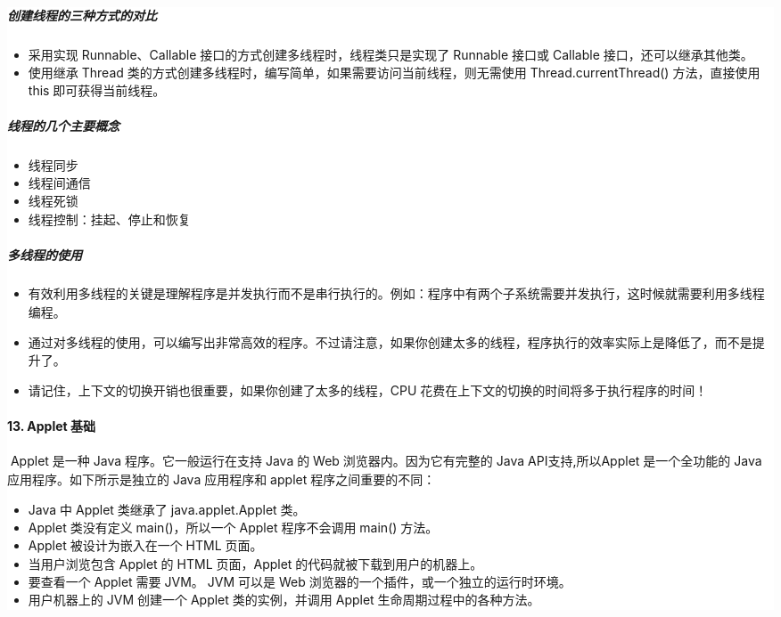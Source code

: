 ##### 创建线程的三种方式的对比

- 采用实现 Runnable、Callable 接口的方式创建多线程时，线程类只是实现了 Runnable 接口或 Callable 接口，还可以继承其他类。
- 使用继承 Thread 类的方式创建多线程时，编写简单，如果需要访问当前线程，则无需使用 Thread.currentThread() 方法，直接使用 this 即可获得当前线程。

##### 线程的几个主要概念

- 线程同步
- 线程间通信
- 线程死锁
- 线程控制：挂起、停止和恢复

##### 多线程的使用

- 有效利用多线程的关键是理解程序是并发执行而不是串行执行的。例如：程序中有两个子系统需要并发执行，这时候就需要利用多线程编程。

- 通过对多线程的使用，可以编写出非常高效的程序。不过请注意，如果你创建太多的线程，程序执行的效率实际上是降低了，而不是提升了。

- 请记住，上下文的切换开销也很重要，如果你创建了太多的线程，CPU 花费在上下文的切换的时间将多于执行程序的时间！

#### 13.  Applet 基础

​	Applet 是一种 Java 程序。它一般运行在支持 Java 的 Web 浏览器内。因为它有完整的 Java API支持,所以Applet 是一个全功能的 Java 应用程序。如下所示是独立的 Java 应用程序和 applet 程序之间重要的不同：

- Java 中 Applet 类继承了 java.applet.Applet 类。
- Applet 类没有定义 main()，所以一个 Applet 程序不会调用 main() 方法。
- Applet 被设计为嵌入在一个 HTML 页面。
- 当用户浏览包含 Applet 的 HTML 页面，Applet 的代码就被下载到用户的机器上。
- 要查看一个 Applet 需要 JVM。 JVM 可以是 Web 浏览器的一个插件，或一个独立的运行时环境。
- 用户机器上的 JVM 创建一个 Applet 类的实例，并调用 Applet 生命周期过程中的各种方法。
